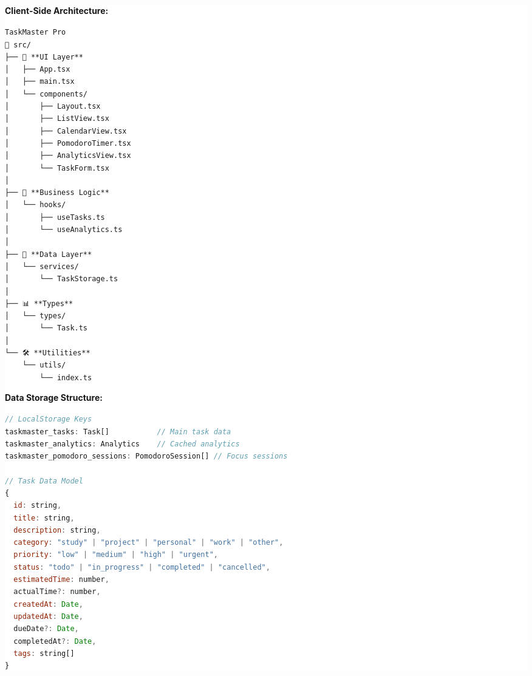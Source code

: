 **Client-Side Architecture:**

```
TaskMaster Pro
📁 src/
├── 📱 **UI Layer**
│   ├── App.tsx
│   ├── main.tsx
│   └── components/
│       ├── Layout.tsx
│       ├── ListView.tsx
│       ├── CalendarView.tsx
│       ├── PomodoroTimer.tsx
│       ├── AnalyticsView.tsx
│       └── TaskForm.tsx
│
├── 🔄 **Business Logic**
│   └── hooks/
│       ├── useTasks.ts
│       └── useAnalytics.ts
│
├── 💾 **Data Layer**
│   └── services/
│       └── TaskStorage.ts
│
├── 📊 **Types**
│   └── types/
│       └── Task.ts
│
└── 🛠️ **Utilities**
    └── utils/
        └── index.ts
```

**Data Storage Structure:**

```javascript
// LocalStorage Keys
taskmaster_tasks: Task[]           // Main task data
taskmaster_analytics: Analytics    // Cached analytics
taskmaster_pomodoro_sessions: PomodoroSession[] // Focus sessions

// Task Data Model
{
  id: string,
  title: string,
  description: string,
  category: "study" | "project" | "personal" | "work" | "other",
  priority: "low" | "medium" | "high" | "urgent",
  status: "todo" | "in_progress" | "completed" | "cancelled",
  estimatedTime: number,
  actualTime?: number,
  createdAt: Date,
  updatedAt: Date,
  dueDate?: Date,
  completedAt?: Date,
  tags: string[]
}
```
